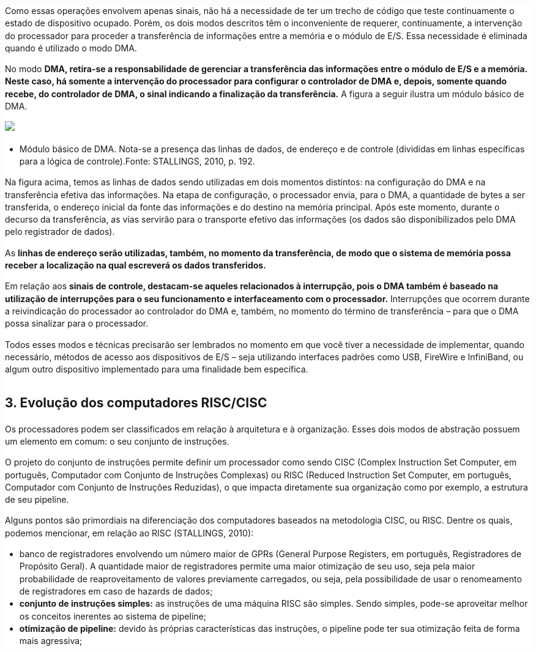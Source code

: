 Como essas operações envolvem apenas sinais, não há a necessidade de ter um trecho de código que teste continuamente o estado de dispositivo ocupado. Porém, os dois modos descritos têm o inconveniente de requerer, continuamente, a intervenção do processador para proceder a transferência de informações entre a memória e o módulo de E/S. Essa necessidade é eliminada quando é utilizado o modo DMA.

No modo **DMA, retira-se a responsabilidade de gerenciar a transferência das informações entre o módulo de E/S e a memória. Neste caso, há somente a intervenção do processador para configurar o controlador de DMA e, depois, somente quando recebe, do controlador de DMA, o sinal indicando a finalização da transferência.**
A figura a seguir ilustra um módulo básico de DMA.

</span>
<div align-"center">
<img src="https://user-images.githubusercontent.com/113153237/222013186-7ed939d1-6c24-4888-9f9d-ad51fa542411.png" width= "500px" />
</div>

- Módulo básico de DMA. Nota-se a presença das linhas de dados, de endereço e de controle (divididas em linhas específicas para a lógica de controle).Fonte: STALLINGS, 2010, p. 192. 

Na figura acima, temos as linhas de dados sendo utilizadas em dois momentos distintos: na configuração do DMA e na transferência efetiva das informações. Na etapa de configuração, o processador envia, para o DMA, a quantidade de bytes a ser transferida, o endereço inicial da fonte das informações e do destino na memória principal. Após este momento, durante o decurso da transferência, as vias servirão para o transporte efetivo das informações (os dados são disponibilizados pelo DMA pelo registrador de dados).

As **linhas de endereço serão utilizadas, também, no momento da transferência, de modo que o sistema de memória possa receber a localização na qual escreverá os dados transferidos.**

Em relação aos **sinais de controle, destacam-se aqueles relacionados à interrupção, pois o DMA também é baseado na utilização de interrupções para o seu funcionamento e interfaceamento com o processador.** Interrupções que ocorrem durante a reivindicação do processador ao controlador do DMA e, também, no momento do término de transferência – para que o DMA possa sinalizar para o processador.

Todos esses modos e técnicas precisarão ser lembrados no momento em que você tiver a necessidade de implementar, quando necessário, métodos de acesso aos dispositivos de E/S – seja utilizando interfaces padrões como USB, FireWire e InfiniBand, ou algum outro dispositivo implementado para uma finalidade bem específica.

## 3. Evolução dos computadores RISC/CISC
Os processadores podem ser classificados em relação à arquitetura e à organização. Esses dois modos de abstração possuem um elemento em comum: o seu conjunto de instruções.

O projeto do conjunto de instruções permite definir um processador como sendo CISC (Complex Instruction Set Computer, em português, Computador com Conjunto de Instruções Complexas) ou RISC (Reduced Instruction Set Computer, em português, Computador com Conjunto de Instruções Reduzidas), o que impacta diretamente sua organização como por exemplo, a estrutura de seu pipeline.

Alguns pontos são primordiais na diferenciação dos computadores baseados na metodologia CISC, ou RISC. Dentre os quais, podemos mencionar, em relação ao RISC (STALLINGS, 2010):

- banco de registradores envolvendo um número maior de GPRs (General Purpose Registers, em português, Registradores de Propósito Geral). A quantidade maior de registradores permite uma maior otimização de seu uso, seja pela maior probabilidade de reaproveitamento de valores previamente carregados, ou seja, pela possibilidade de usar o renomeamento de registradores em caso de hazards de dados;
- **conjunto de instruções simples:** as instruções de uma máquina RISC são simples. Sendo simples, pode-se aproveitar melhor os conceitos inerentes ao sistema de pipeline;
- **otimização de pipeline:** devido às próprias características das instruções, o pipeline pode ter sua otimização feita de forma mais agressiva;
